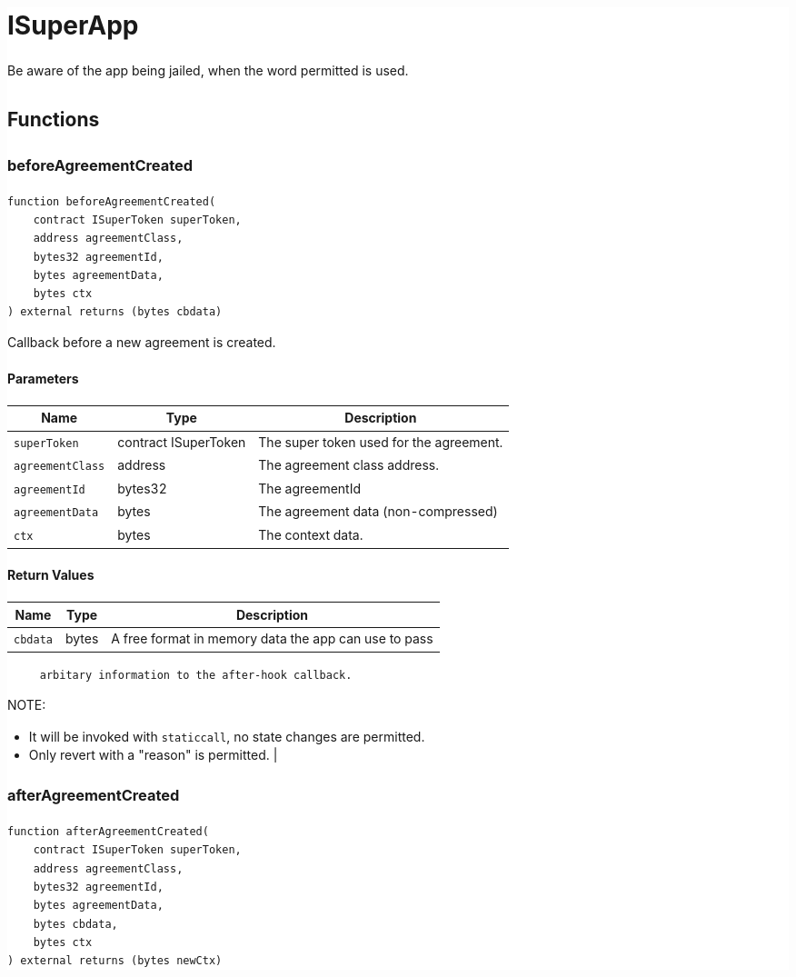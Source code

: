 # ISuperApp

Be aware of the app being jailed, when the word permitted is used.

## Functions

### beforeAgreementCreated

```solidity
function beforeAgreementCreated(
    contract ISuperToken superToken,
    address agreementClass,
    bytes32 agreementId,
    bytes agreementData,
    bytes ctx
) external returns (bytes cbdata)
```

Callback before a new agreement is created.

#### Parameters

| Name             | Type                 | Description                             |
| ---------------- | -------------------- | --------------------------------------- |
| `superToken`     | contract ISuperToken | The super token used for the agreement. |
| `agreementClass` | address              | The agreement class address.            |
| `agreementId`    | bytes32              | The agreementId                         |
| `agreementData`  | bytes                | The agreement data (non-compressed)     |
| `ctx`            | bytes                | The context data.                       |

#### Return Values

| Name     | Type  | Description                                          |
| -------- | ----- | ---------------------------------------------------- |
| `cbdata` | bytes | A free format in memory data the app can use to pass |

```
     arbitary information to the after-hook callback.
```

NOTE:

* It will be invoked with `staticcall`, no state changes are permitted.
* Only revert with a "reason" is permitted. |

### afterAgreementCreated

```solidity
function afterAgreementCreated(
    contract ISuperToken superToken,
    address agreementClass,
    bytes32 agreementId,
    bytes agreementData,
    bytes cbdata,
    bytes ctx
) external returns (bytes newCtx)
```

